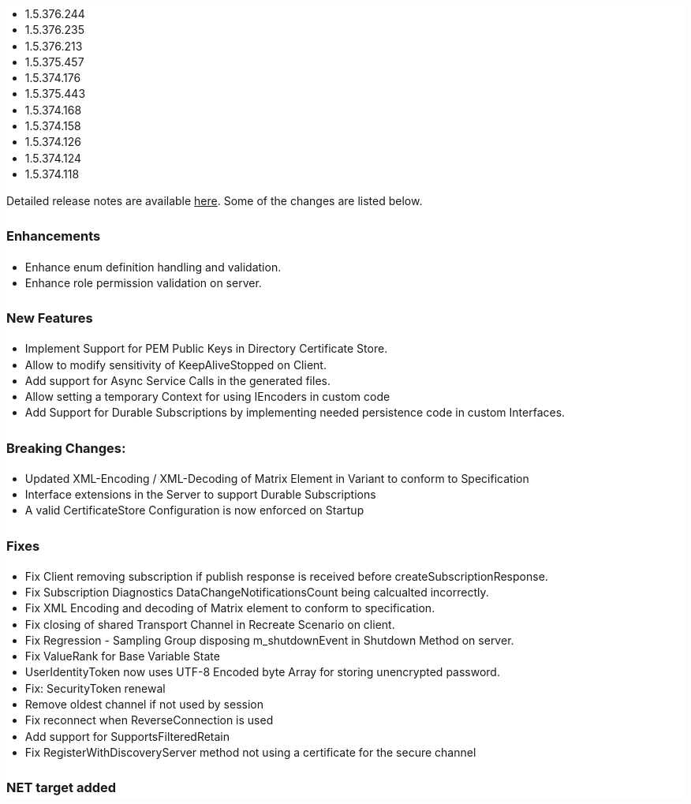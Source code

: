 - 1.5.376.244
- 1.5.376.235
- 1.5.376.213
- 1.5.375.457
- 1.5.374.176
- 1.5.375.443
- 1.5.374.168
- 1.5.374.158
- 1.5.374.126
- 1.5.374.124
- 1.5.374.118

Detailed release notes are available [here](https://github.com/OPCFoundation/UA-.NETStandard/releases). Some of the changes are listed below.

### Enhancements

- Enhance enum definition handling and validation.
- Enhance role permission validation on server.

### New Features

- Implement Support for PEM Public Keys in Directory Certificate Store.
- Allow to modify sensitivity of KeepAliveStopped on Client.
- Add support for Async Service Calls in the generated files.
- Allow setting a temporary Context for using IEncoders in custom code
- Add Support for Durable Subscriptions by implementing needed persistence code in custom Interfaces.

### Breaking Changes:

- Updated XML-Encoding / XML-Decoding of Matrix Element in Variant to conform to Specification
- Interface extensions in the Server to support Durable Subscriptions
- A valid CertificateStore Configuration is now enforced on Startup

### Fixes

- Fix Client removing subscription if publish response is received before createSubscriptionResponse.
- Fix Subscription Diagnostics DataChangeNotificationsCount being calcualted incorrectly.
- Fix XML Encoding and decoding of Matrix element to conform to specification.
- Fix closing of shared Transport Channel in Recreate Scenario on client.
- Fix Regression - Sampling Group disposing m_shutdownEvent in Shutdown Method on server.
- Fix ValueRank for Base Variable State
- UserIdentityToken now uses UTF-8 Encoded byte Array for storing unencrypted password.
- Fix: SecurityToken renewal
- Remove oldest channel if not used by session
- Fix reconnect when ReverseConnection is used
- Add support for SupportsFilteredRetain
- Fix RegisterWithDiscoveryServer method not using a certificate for the secure channel

### NET target added
